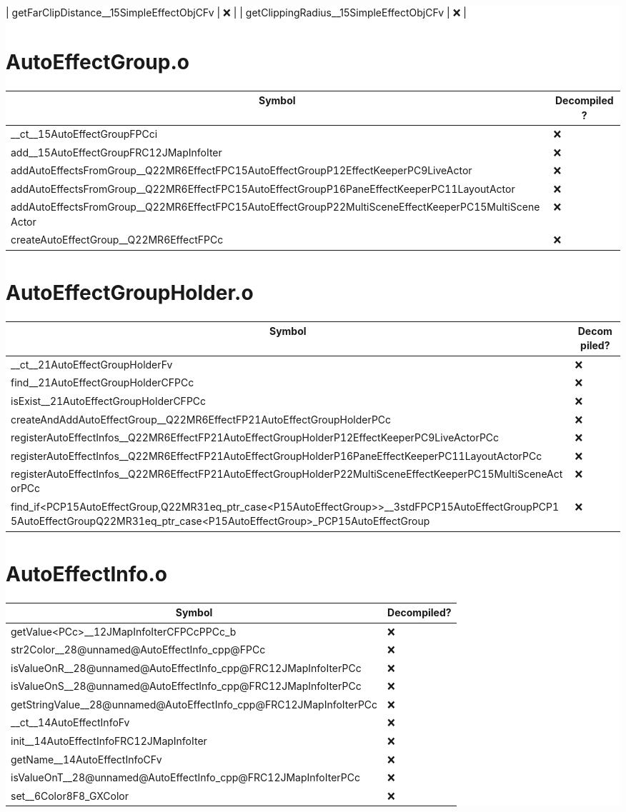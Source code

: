 | getFarClipDistance__15SimpleEffectObjCFv | :x: |
| getClippingRadius__15SimpleEffectObjCFv | :x: |


# AutoEffectGroup.o
| Symbol | Decompiled? |
| ------------- | ------------- |
| __ct__15AutoEffectGroupFPCci | :x: |
| add__15AutoEffectGroupFRC12JMapInfoIter | :x: |
| addAutoEffectsFromGroup__Q22MR6EffectFPC15AutoEffectGroupP12EffectKeeperPC9LiveActor | :x: |
| addAutoEffectsFromGroup__Q22MR6EffectFPC15AutoEffectGroupP16PaneEffectKeeperPC11LayoutActor | :x: |
| addAutoEffectsFromGroup__Q22MR6EffectFPC15AutoEffectGroupP22MultiSceneEffectKeeperPC15MultiSceneActor | :x: |
| createAutoEffectGroup__Q22MR6EffectFPCc | :x: |


# AutoEffectGroupHolder.o
| Symbol | Decompiled? |
| ------------- | ------------- |
| __ct__21AutoEffectGroupHolderFv | :x: |
| find__21AutoEffectGroupHolderCFPCc | :x: |
| isExist__21AutoEffectGroupHolderCFPCc | :x: |
| createAndAddAutoEffectGroup__Q22MR6EffectFP21AutoEffectGroupHolderPCc | :x: |
| registerAutoEffectInfos__Q22MR6EffectFP21AutoEffectGroupHolderP12EffectKeeperPC9LiveActorPCc | :x: |
| registerAutoEffectInfos__Q22MR6EffectFP21AutoEffectGroupHolderP16PaneEffectKeeperPC11LayoutActorPCc | :x: |
| registerAutoEffectInfos__Q22MR6EffectFP21AutoEffectGroupHolderP22MultiSceneEffectKeeperPC15MultiSceneActorPCc | :x: |
| find_if&lt;PCP15AutoEffectGroup,Q22MR31eq_ptr_case&lt;P15AutoEffectGroup&gt;&gt;__3stdFPCP15AutoEffectGroupPCP15AutoEffectGroupQ22MR31eq_ptr_case&lt;P15AutoEffectGroup&gt;_PCP15AutoEffectGroup | :x: |


# AutoEffectInfo.o
| Symbol | Decompiled? |
| ------------- | ------------- |
| getValue&lt;PCc&gt;__12JMapInfoIterCFPCcPPCc_b | :x: |
| str2Color__28@unnamed@AutoEffectInfo_cpp@FPCc | :x: |
| isValueOnR__28@unnamed@AutoEffectInfo_cpp@FRC12JMapInfoIterPCc | :x: |
| isValueOnS__28@unnamed@AutoEffectInfo_cpp@FRC12JMapInfoIterPCc | :x: |
| getStringValue__28@unnamed@AutoEffectInfo_cpp@FRC12JMapInfoIterPCc | :x: |
| __ct__14AutoEffectInfoFv | :x: |
| init__14AutoEffectInfoFRC12JMapInfoIter | :x: |
| getName__14AutoEffectInfoCFv | :x: |
| isValueOnT__28@unnamed@AutoEffectInfo_cpp@FRC12JMapInfoIterPCc | :x: |
| set__6Color8F8_GXColor | :x: |

